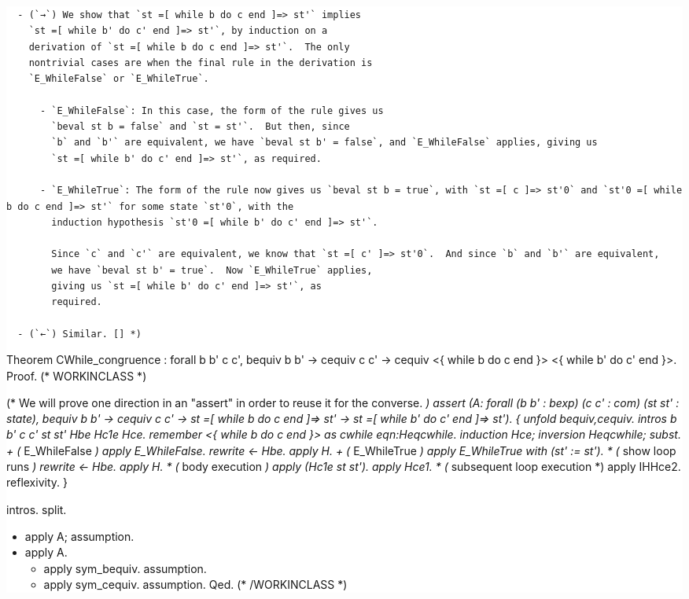       - (`→`) We show that `st =[ while b do c end ]=> st'` implies
        `st =[ while b' do c' end ]=> st'`, by induction on a
        derivation of `st =[ while b do c end ]=> st'`.  The only
        nontrivial cases are when the final rule in the derivation is
        `E_WhileFalse` or `E_WhileTrue`.

          - `E_WhileFalse`: In this case, the form of the rule gives us
            `beval st b = false` and `st = st'`.  But then, since
            `b` and `b'` are equivalent, we have `beval st b' = false`, and `E_WhileFalse` applies, giving us
            `st =[ while b' do c' end ]=> st'`, as required.

          - `E_WhileTrue`: The form of the rule now gives us `beval st b = true`, with `st =[ c ]=> st'0` and `st'0 =[ while b do c end ]=> st'` for some state `st'0`, with the
            induction hypothesis `st'0 =[ while b' do c' end ]=> st'`.

            Since `c` and `c'` are equivalent, we know that `st =[ c' ]=> st'0`.  And since `b` and `b'` are equivalent,
            we have `beval st b' = true`.  Now `E_WhileTrue` applies,
            giving us `st =[ while b' do c' end ]=> st'`, as
            required.

      - (`←`) Similar. [] *)

Theorem CWhile_congruence : forall b b' c c',
  bequiv b b' -> cequiv c c' ->
  cequiv <{ while b do c end }> <{ while b' do c' end }>.
Proof.
  (* WORKINCLASS *)

  (* We will prove one direction in an "assert"
     in order to reuse it for the converse. *)
  assert (A: forall (b b' : bexp) (c c' : com) (st st' : state),
             bequiv b b' -> cequiv c c' ->
             st =[ while b do c end ]=> st' ->
             st =[ while b' do c' end ]=> st').
  { unfold bequiv,cequiv.
    intros b b' c c' st st' Hbe Hc1e Hce.
    remember <{ while b do c end }> as cwhile
      eqn:Heqcwhile.
    induction Hce; inversion Heqcwhile; subst.
    + (* E_WhileFalse *)
      apply E_WhileFalse. rewrite <- Hbe. apply H.
    + (* E_WhileTrue *)
      apply E_WhileTrue with (st' := st').
      * (* show loop runs *) rewrite <- Hbe. apply H.
      * (* body execution *)
        apply (Hc1e st st').  apply Hce1.
      * (* subsequent loop execution *)
        apply IHHce2. reflexivity. }

  intros. split.
  - apply A; assumption.
  - apply A.
    + apply sym_bequiv. assumption.
    + apply sym_cequiv. assumption.
Qed.
(* /WORKINCLASS *)
